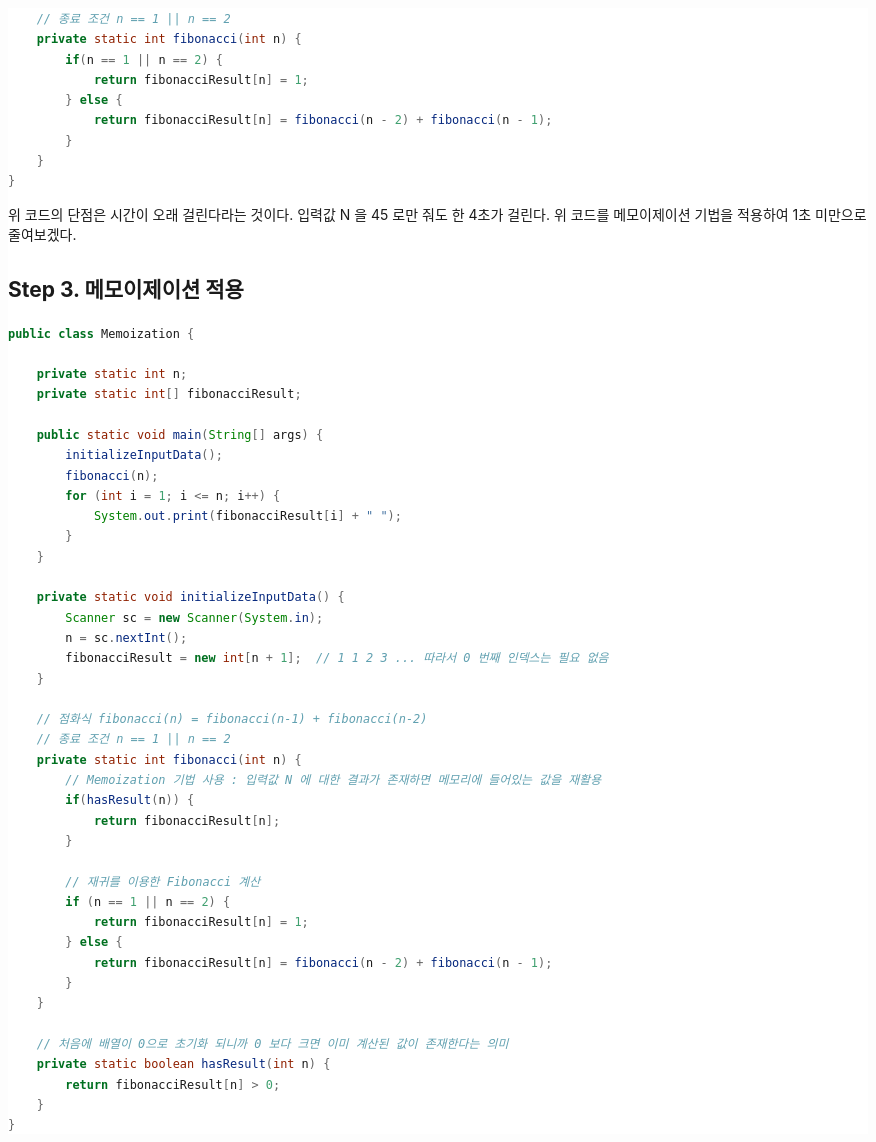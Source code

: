 ```java
    // 종료 조건 n == 1 || n == 2
    private static int fibonacci(int n) {
        if(n == 1 || n == 2) {
            return fibonacciResult[n] = 1;
        } else {
            return fibonacciResult[n] = fibonacci(n - 2) + fibonacci(n - 1);
        }
    }
}
```

위 코드의 단점은 시간이 오래 걸린다라는 것이다. 입력값 N 을 45 로만 줘도 한 4초가 걸린다. 위 코드를 메모이제이션 기법을 적용하여 1초 미만으로 줄여보겠다.

## Step 3. 메모이제이션 적용

```java
public class Memoization {

    private static int n;
    private static int[] fibonacciResult;

    public static void main(String[] args) {
        initializeInputData();
        fibonacci(n);
        for (int i = 1; i <= n; i++) {
            System.out.print(fibonacciResult[i] + " ");
        }
    }

    private static void initializeInputData() {
        Scanner sc = new Scanner(System.in);
        n = sc.nextInt();
        fibonacciResult = new int[n + 1];  // 1 1 2 3 ... 따라서 0 번째 인덱스는 필요 없음
    }

    // 점화식 fibonacci(n) = fibonacci(n-1) + fibonacci(n-2)
    // 종료 조건 n == 1 || n == 2
    private static int fibonacci(int n) {
        // Memoization 기법 사용 : 입력값 N 에 대한 결과가 존재하면 메모리에 들어있는 값을 재활용
        if(hasResult(n)) {
            return fibonacciResult[n];
        }

        // 재귀를 이용한 Fibonacci 계산
        if (n == 1 || n == 2) {
            return fibonacciResult[n] = 1;
        } else {
            return fibonacciResult[n] = fibonacci(n - 2) + fibonacci(n - 1);
        }
    }

    // 처음에 배열이 0으로 초기화 되니까 0 보다 크면 이미 계산된 값이 존재한다는 의미
    private static boolean hasResult(int n) {
        return fibonacciResult[n] > 0;
    }
}
```
